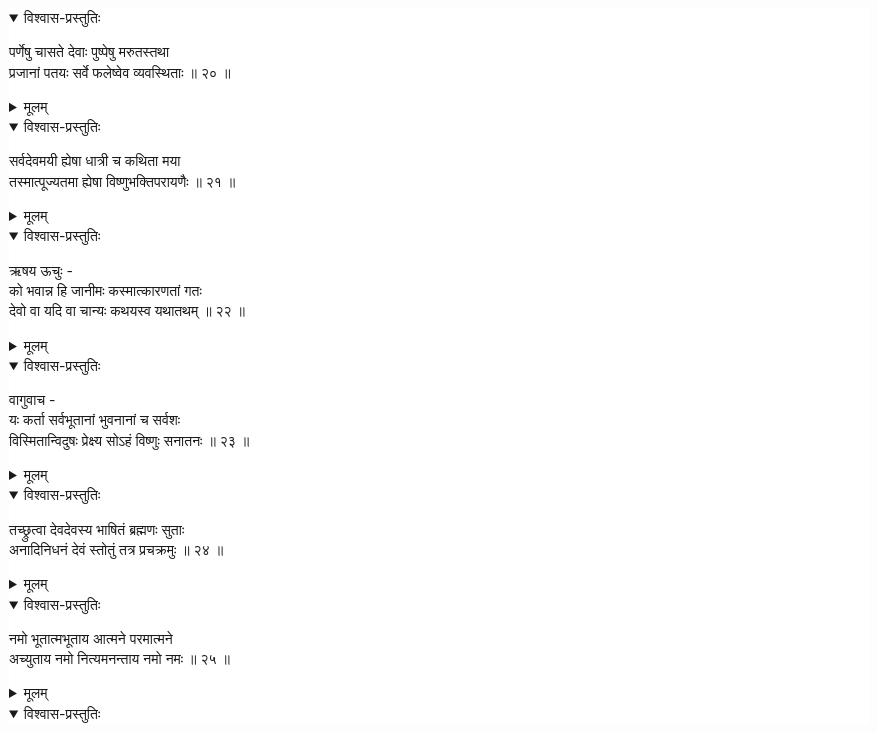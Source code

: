 

<details open><summary>विश्वास-प्रस्तुतिः</summary>

पर्णेषु चासते देवाः पुष्पेषु मरुतस्तथा  
प्रजानां पतयः सर्वे फलेष्वेव व्यवस्थिताः ॥ २० ॥
</details>

<details><summary>मूलम्</summary></details>



<details open><summary>विश्वास-प्रस्तुतिः</summary>

सर्वदेवमयी ह्येषा धात्री च कथिता मया  
तस्मात्पूज्यतमा ह्येषा विष्णुभक्तिपरायणैः ॥ २१ ॥
</details>

<details><summary>मूलम्</summary></details>



<details open><summary>विश्वास-प्रस्तुतिः</summary>

ऋषय ऊचुः -  
को भवान्न हि जानीमः कस्मात्कारणतां गतः  
देवो वा यदि वा चान्यः कथयस्व यथातथम् ॥ २२ ॥
</details>

<details><summary>मूलम्</summary></details>



<details open><summary>विश्वास-प्रस्तुतिः</summary>

वागुवाच -  
यः कर्ता सर्वभूतानां भुवनानां च सर्वशः  
विस्मितान्विदुषः प्रेक्ष्य सोऽहं विष्णुः सनातनः ॥ २३ ॥
</details>

<details><summary>मूलम्</summary></details>



<details open><summary>विश्वास-प्रस्तुतिः</summary>

तच्छ्रुत्वा देवदेवस्य भाषितं ब्रह्मणः सुताः  
अनादिनिधनं देवं स्तोतुं तत्र प्रचक्रमुः ॥ २४ ॥
</details>

<details><summary>मूलम्</summary></details>



<details open><summary>विश्वास-प्रस्तुतिः</summary>

नमो भूतात्मभूताय आत्मने परमात्मने  
अच्युताय नमो नित्यमनन्ताय नमो नमः ॥ २५ ॥
</details>

<details><summary>मूलम्</summary></details>



<details open><summary>विश्वास-प्रस्तुतिः</summary>
